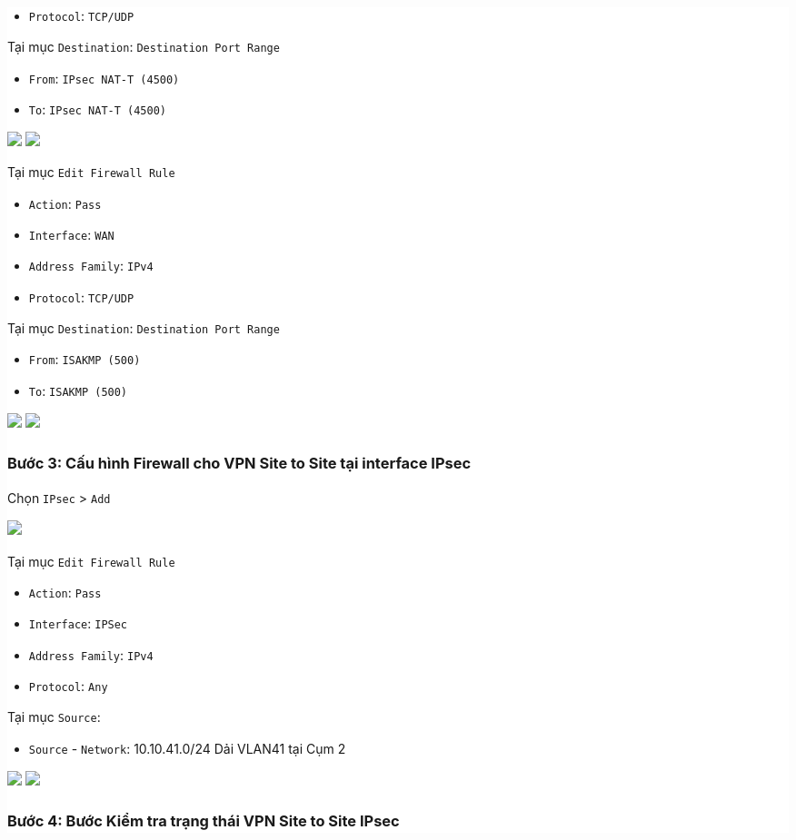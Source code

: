 - `Protocol`: `TCP/UDP`

Tại mục `Destination`: `Destination Port Range`

- `From`: `IPsec NAT-T (4500)`

- `To`: `IPsec NAT-T (4500)`

<img src="https://imgur.com/1T0aRMb.png">

<img src="https://imgur.com/kXz7ctC.png">

Tại mục `Edit Firewall Rule`

- `Action`: `Pass`

- `Interface`: `WAN`

- `Address Family`: `IPv4`

- `Protocol`: `TCP/UDP`

Tại mục `Destination`: `Destination Port Range`

- `From`: `ISAKMP (500)`

- `To`: `ISAKMP (500)`

<img src="https://imgur.com/eWRxrwv.png">

<img src="https://imgur.com/YbiAJuE.png">

### Bước 3: Cấu hình Firewall cho VPN Site to Site tại interface IPsec

Chọn `IPsec` > `Add`

<img src="https://imgur.com/a9aeK1U.png">

Tại mục `Edit Firewall Rule`

- `Action`: `Pass`

- `Interface`: `IPSec`

- `Address Family`: `IPv4`

- `Protocol`: `Any`

Tại mục `Source`:

- `Source` - `Network`: 10.10.41.0/24 Dải VLAN41 tại Cụm 2

<img src="https://imgur.com/WzrnJ3A.png">

<img src="https://imgur.com/gb58C1z.png">

### Bước 4: Bước Kiểm tra trạng thái VPN Site to Site IPsec

